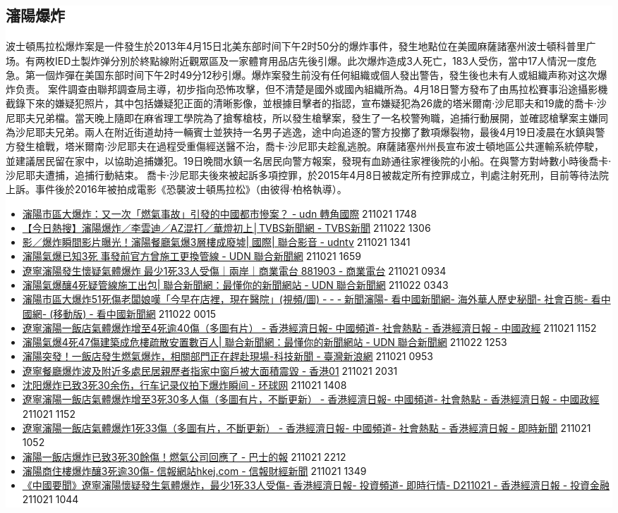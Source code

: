 ## 瀋陽爆炸

波士頓馬拉松爆炸案是一件發生於2013年4月15日北美东部时间下午2时50分的爆炸事件，發生地點位在美國麻薩諸塞州波士頓科普里广场。有两枚IED土製炸弹分別於終點線附近觀眾區及一家體育用品店先後引爆。此次爆炸造成3人死亡，183人受伤，當中17人情況一度危急。第一個炸彈在美国东部时间下午2时49分12秒引爆。爆炸案發生前没有任何組織或個人發出警告，發生後也未有人或組織声称对这次爆炸负责。
案件調查由聯邦調查局主導，初步指向恐怖攻擊，但不清楚是國外或國內組織所為。4月18日警方發布了由馬拉松賽事沿途攝影機截錄下來的嫌疑犯照片，其中包括嫌疑犯正面的清晰影像，並根據目擊者的指認，宣布嫌疑犯為26歲的塔米爾南·沙尼耶夫和19歲的喬卡·沙尼耶夫兄弟檔。當天晚上隨即在麻省理工學院為了搶奪槍枝，所以發生槍擊案，發生了一名校警殉職，追捕行動展開，並確認槍擊案主嫌同為沙尼耶夫兄弟。兩人在附近街道劫持一輛賓士並狹持一名男子逃逸，途中向追逐的警方投擲了數項爆裂物，最後4月19日凌晨在水鎮與警方發生槍戰，塔米爾南·沙尼耶夫在過程受重傷經送醫不治，喬卡·沙尼耶夫趁亂逃脫。麻薩諸塞州州長宣布波士頓地區公共運輸系統停駛，並建議居民留在家中，以協助追捕嫌犯。19日晚間水鎮一名居民向警方報案，發現有血跡通往家裡後院的小船。在與警方對峙數小時後喬卡·沙尼耶夫遭捕，追捕行動結束。
喬卡·沙尼耶夫後來被起訴多項控罪，於2015年4月8日被裁定所有控罪成立，判處注射死刑，目前等待法院上訴。事件後於2016年被拍成電影《恐襲波士頓馬拉松》（由彼得·柏格執導）。
- [瀋陽市區大爆炸：又一次「燃氣事故」引發的中國都市慘案？ - udn 轉角國際](https://global.udn.com/global_vision/story/8662/5833840 "瀋陽市區大爆炸：又一次「燃氣事故」引發的中國都市慘案？ - udn 轉角國際") 211021 1748
- [【今日熱搜】瀋陽爆炸／李雲迪／AZ混打／華燈初上│TVBS新聞網 - TVBS新聞](https://news.tvbs.com.tw/life/1614899 "【今日熱搜】瀋陽爆炸／李雲迪／AZ混打／華燈初上│TVBS新聞網 - TVBS新聞") 211022 1306
- [影／爆炸瞬間影片曝光！瀋陽餐廳氣爆3層樓成廢墟| 國際| 聯合影音 - udntv](https://video.udn.com/news/1218865 "影／爆炸瞬間影片曝光！瀋陽餐廳氣爆3層樓成廢墟| 國際| 聯合影音 - udntv") 211021 1341
- [瀋陽氣爆已知3死 事發前官方曾施工更換管線 - UDN 聯合新聞網](https://udn.com/news/story/7332/5833404?from=udn-ch1_breaknews-1-cate4-news "瀋陽氣爆已知3死 事發前官方曾施工更換管線 - UDN 聯合新聞網") 211021 1659
- [遼寧瀋陽發生懷疑氣體爆炸 最少1死33人受傷｜兩岸｜商業電台 881903 - 商業電台](https://www.881903.com/news/china/2414409/%E9%81%BC%E5%AF%A7%E7%80%8B%E9%99%BD%E7%99%BC%E7%94%9F%E6%87%B7%E7%96%91%E6%B0%A3%E9%AB%94%E7%88%86%E7%82%B8 "遼寧瀋陽發生懷疑氣體爆炸 最少1死33人受傷｜兩岸｜商業電台 881903 - 商業電台") 211021 0934
- [瀋陽氣爆釀4死疑管線施工出包| 聯合新聞網：最懂你的新聞網站 - UDN 聯合新聞網](https://udn.com/news/story/7332/5834595?from=udn-catebreaknews_ch2 "瀋陽氣爆釀4死疑管線施工出包| 聯合新聞網：最懂你的新聞網站 - UDN 聯合新聞網") 211022 0343
- [瀋陽市區大爆炸51死傷老闆娘嘆「今早在店裡，現在醫院」(視頻/圖) - - - 新聞瀋陽- 看中國新聞網- 海外華人歷史秘聞- 社會百態- 看中國網- (移動版) - 看中國新聞網](https://m.secretchina.com/news/b5/2021/10/22/987267.html "瀋陽市區大爆炸51死傷老闆娘嘆「今早在店裡，現在醫院」(視頻/圖) - - - 新聞瀋陽- 看中國新聞網- 海外華人歷史秘聞- 社會百態- 看中國網- (移動版) - 看中國新聞網") 211022 0015
- [遼寧瀋陽一飯店氣體爆炸增至4死逾40傷（多圖有片） - 香港經濟日報- 中國頻道- 社會熱點 - 香港經濟日報 - 中國政經](https://china.hket.com/article/3086933/%E9%81%BC%E5%AF%A7%E7%80%8B%E9%99%BD%E4%B8%80%E9%A3%AF%E5%BA%97%E6%B0%A3%E9%AB%94%E7%88%86%E7%82%B8%20%E5%A2%9E%E8%87%B34%E6%AD%BB%E9%80%BE40%E5%82%B7%EF%BC%88%E5%A4%9A%E5%9C%96%E6%9C%89%E7%89%87%EF%BC%89?mtc=30008 "遼寧瀋陽一飯店氣體爆炸增至4死逾40傷（多圖有片） - 香港經濟日報- 中國頻道- 社會熱點 - 香港經濟日報 - 中國政經") 211021 1152
- [瀋陽氣爆4死47傷建築成危樓疏散安置數百人| 聯合新聞網：最懂你的新聞網站 - UDN 聯合新聞網](https://udn.com/news/story/7332/5835614?from=udn-ch1_breaknews-1-0-news "瀋陽氣爆4死47傷建築成危樓疏散安置數百人| 聯合新聞網：最懂你的新聞網站 - UDN 聯合新聞網") 211022 1253
- [瀋陽突發！一飯店發生燃氣爆炸，相關部門正在趕赴現場-科技新聞 - 臺灣新浪網](https://news.sina.com.tw/article/20211021/40289616.html "瀋陽突發！一飯店發生燃氣爆炸，相關部門正在趕赴現場-科技新聞 - 臺灣新浪網") 211021 0953
- [遼寧餐廳爆炸波及附近多處民居親歷者指家中窗戶被大面積震毀 - 香港01](https://www.hk01.com/%E5%8D%B3%E6%99%82%E4%B8%AD%E5%9C%8B/691558/%E9%81%BC%E5%AF%A7%E9%A4%90%E5%BB%B3%E7%88%86%E7%82%B8%E6%B3%A2%E5%8F%8A%E9%99%84%E8%BF%91%E5%A4%9A%E8%99%95%E6%B0%91%E5%B1%85-%E8%A6%AA%E6%AD%B7%E8%80%85%E6%8C%87%E5%AE%B6%E4%B8%AD%E7%AA%97%E6%88%B6%E8%A2%AB%E5%A4%A7%E9%9D%A2%E7%A9%8D%E9%9C%87%E6%AF%80 "遼寧餐廳爆炸波及附近多處民居親歷者指家中窗戶被大面積震毀 - 香港01") 211021 2031
- [沈阳爆炸已致3死30余伤，行车记录仪拍下爆炸瞬间 - 环球网](https://china.huanqiu.com/article/45GBSs6d4eS "沈阳爆炸已致3死30余伤，行车记录仪拍下爆炸瞬间 - 环球网") 211021 1408
- [遼寧瀋陽一飯店氣體爆炸增至3死30多人傷（多圖有片，不斷更新） - 香港經濟日報- 中國頻道- 社會熱點 - 香港經濟日報 - 中國政經](https://china.hket.com/article/3086933/%E9%81%BC%E5%AF%A7%E7%80%8B%E9%99%BD%E4%B8%80%E9%A3%AF%E5%BA%97%E6%B0%A3%E9%AB%94%E7%88%86%E7%82%B8%20%E5%A2%9E%E8%87%B33%E6%AD%BB30%E5%A4%9A%E4%BA%BA%E5%82%B7%EF%BC%88%E5%A4%9A%E5%9C%96%E6%9C%89%E7%89%87%EF%BC%8C%E4%B8%8D%E6%96%B7%E6%9B%B4%E6%96%B0%EF%BC%89?mtc=30024 "遼寧瀋陽一飯店氣體爆炸增至3死30多人傷（多圖有片，不斷更新） - 香港經濟日報- 中國頻道- 社會熱點 - 香港經濟日報 - 中國政經") 211021 1152
- [遼寧瀋陽一飯店氣體爆炸1死33傷（多圖有片，不斷更新） - 香港經濟日報- 中國頻道- 社會熱點 - 香港經濟日報 - 即時新聞](https://china.hket.com/article/3086933/%E9%81%BC%E5%AF%A7%E7%80%8B%E9%99%BD%E4%B8%80%E9%A3%AF%E5%BA%97%E6%B0%A3%E9%AB%94%E7%88%86%E7%82%B8%201%E6%AD%BB33%E5%82%B7%EF%BC%88%E5%A4%9A%E5%9C%96%E6%9C%89%E7%89%87%EF%BC%8C%E4%B8%8D%E6%96%B7%E6%9B%B4%E6%96%B0%EF%BC%89?mtc=20023 "遼寧瀋陽一飯店氣體爆炸1死33傷（多圖有片，不斷更新） - 香港經濟日報- 中國頻道- 社會熱點 - 香港經濟日報 - 即時新聞") 211021 1052
- [瀋陽一飯店爆炸已致3死30餘傷！燃氣公司回應了 - 巴士的報](https://www.bastillepost.com/hongkong/article/9467074-%E7%80%8B%E9%99%BD%E4%B8%80%E9%A3%AF%E5%BA%97%E7%88%86%E7%82%B8%E5%B7%B2%E8%87%B43%E6%AD%BB30%E9%A4%98%E5%82%B7%EF%BC%81%E7%87%83%E6%B0%A3%E5%85%AC%E5%8F%B8%E5%9B%9E%E6%87%89%E4%BA%86 "瀋陽一飯店爆炸已致3死30餘傷！燃氣公司回應了 - 巴士的報") 211021 2212
- [瀋陽商住樓爆炸釀3死逾30傷- 信報網站hkej.com - 信報財經新聞](https://m.hkej.com/landing/mobarticle2/id/2943882/%E7%80%8B%E9%99%BD%E5%95%86%E4%BD%8F%E6%A8%93%E7%88%86%E7%82%B8+%E9%87%803%E6%AD%BB%E9%80%BE30%E5%82%B7 "瀋陽商住樓爆炸釀3死逾30傷- 信報網站hkej.com - 信報財經新聞") 211021 1349
- [《中國要聞》遼寧瀋陽懷疑發生氣體爆炸，最少1死33人受傷- 香港經濟日報- 投資頻道- 即時行情- D211021 - 香港經濟日報 - 投資金融](https://invest.hket.com/article/3086951/%E3%80%8A%E4%B8%AD%E5%9C%8B%E8%A6%81%E8%81%9E%E3%80%8B%E9%81%BC%E5%AF%A7%E7%80%8B%E9%99%BD%E6%87%B7%E7%96%91%E7%99%BC%E7%94%9F%E6%B0%A3%E9%AB%94%E7%88%86%E7%82%B8%EF%BC%8C%E6%9C%80%E5%B0%911%E6%AD%BB33%E4%BA%BA%E5%8F%97%E5%82%B7 "《中國要聞》遼寧瀋陽懷疑發生氣體爆炸，最少1死33人受傷- 香港經濟日報- 投資頻道- 即時行情- D211021 - 香港經濟日報 - 投資金融") 211021 1044